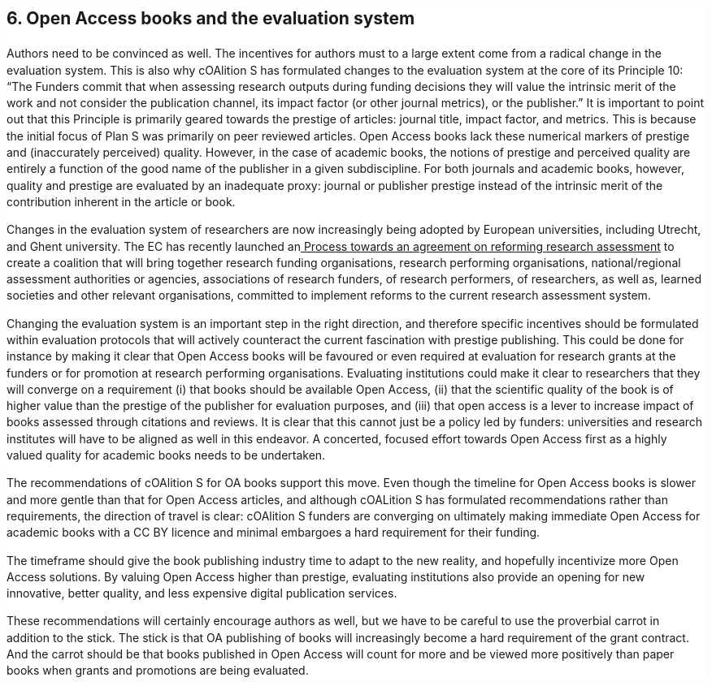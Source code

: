 ## 6. Open Access books and the evaluation system

Authors need to be convinced as well. The incentives for authors must to a large extent come from a radical change in the evaluation system. This is also why cOAlition S has formulated changes to the evaluation system at the core of its Principle 10: “The Funders commit that when assessing research outputs during funding decisions they will value the intrinsic merit of the work and not consider the publication channel, its impact factor (or other journal metrics), or the publisher.” It is important to point out that this Principle is primarily geared towards the prestige of articles: journal title, impact factor, and metrics. This is because the initial focus of Plan S was primarily on peer reviewed articles. Open Access books lack these numerical markers of prestige and (inaccurately perceived) quality. However, in the case of academic books, the notions of prestige and perceived quality are entirely a function of the good name of the publisher in a given subdiscipline. For both journals and academic books, however, quality and prestige are evaluated by an inadequate proxy: journal or publisher prestige instead of the intrinsic merit of the contribution inherent in the article or book.

Changes in the evaluation system of researchers are now increasingly being adopted by European universities, including Utrecht, and Ghent university. The EC has recently launched an[ Process towards an agreement on reforming research assessment](https://ec.europa.eu/info/news/process-towards-agreement-reforming-research-assessment-2022-jan-18_en) to create a coalition that will bring together research funding organisations, research performing organisations, national/regional assessment authorities or agencies, associations of research funders, of research performers, of researchers, as well as, learned societies and other relevant organisations, committed to implement reforms to the current research assessment system.

Changing the evaluation system is an important step in the right direction, and therefore specific incentives should be formulated within evaluation protocols that will actively counteract the current fascination with prestige publishing. This could be done for instance by making it clear that Open Access books will be favoured or even required at evaluation for research grants at the funders or for promotion at research performing organisations. Evaluating institutions could make it clear to researchers that they will converge on a requirement (i) that books should be available Open Access, (ii) that the scientific quality of the book is of higher value than the prestige of the publisher for evaluation purposes, and (iii) that open access is a lever to increase impact of books assessed through citations and reviews. It is clear that this cannot just be a policy led by funders: universities and research institutes will have to be aligned as well in this endeavor. A concerted, focused effort towards Open Access first as a highly valued quality for academic books needs to be undertaken.

The recommendations of cOAlition S for OA books support this move. Even though the timeline for Open Access books is slower and more gentle than that for Open Access articles, and although cOALition S has formulated recommendations rather than requirements, the direction of travel is clear: cOAlition S funders are converging on ultimately making immediate Open Access for academic books with a CC BY licence and minimal embargoes a hard requirement for their funding.

The timeframe should give the book publishing industry time to adapt to the new reality, and hopefully incentivize more Open Access solutions. By valuing Open Access higher than prestige, evaluating institutions also provide an opening for new innovative, better quality, and less expensive digital publication services.

These recommendations will certainly encourage authors as well, but we have to be careful to use the proverbial carrot in addition to the stick. The stick is that OA publishing of books will increasingly become a hard requirement of the grant contract. And the carrot should be that books published in Open Access will count for more and be viewed more positively than paper books when grants and promotions are being evaluated.
